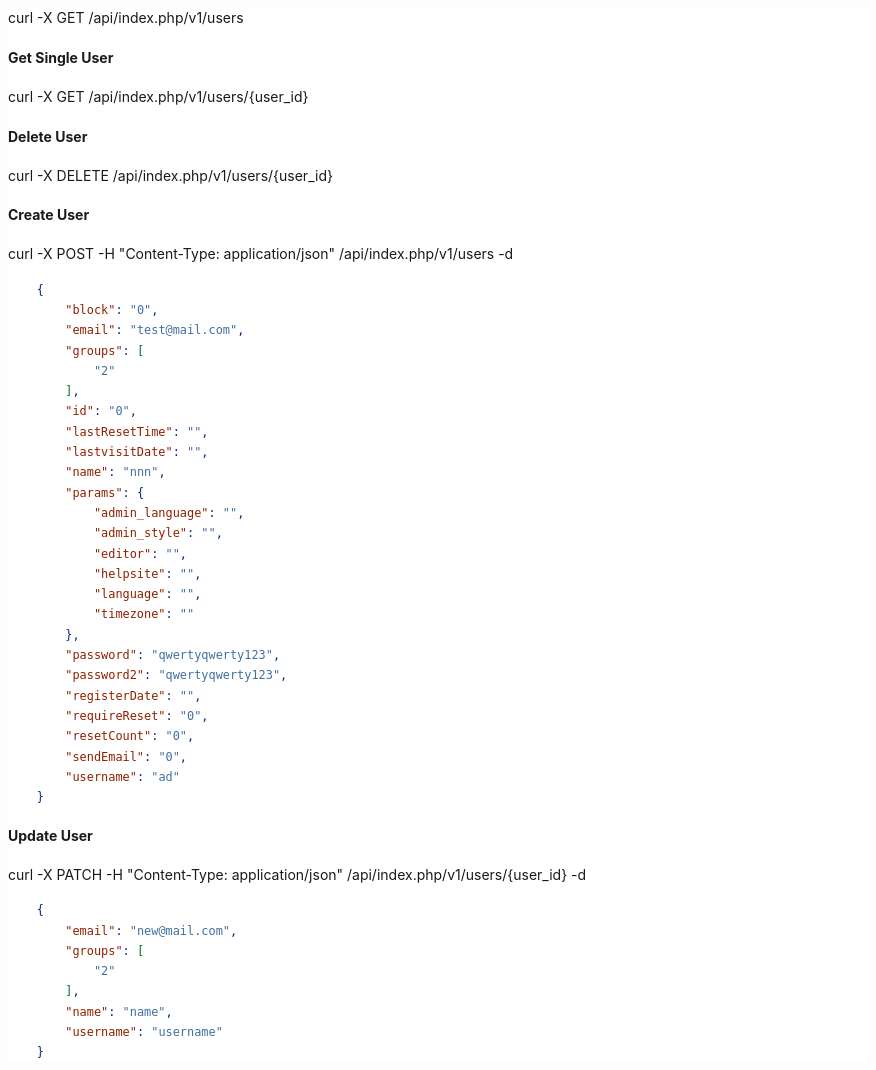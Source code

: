 curl -X GET /api/index.php/v1/users

#### Get Single User

curl -X GET /api/index.php/v1/users/{user_id}

#### Delete User

curl -X DELETE /api/index.php/v1/users/{user_id}

#### Create User

curl -X POST -H "Content-Type: application/json" /api/index.php/v1/users
-d

```json
    {
        "block": "0",
        "email": "test@mail.com",
        "groups": [
            "2"
        ],
        "id": "0",
        "lastResetTime": "",
        "lastvisitDate": "",
        "name": "nnn",
        "params": {
            "admin_language": "",
            "admin_style": "",
            "editor": "",
            "helpsite": "",
            "language": "",
            "timezone": ""
        },
        "password": "qwertyqwerty123",
        "password2": "qwertyqwerty123",
        "registerDate": "",
        "requireReset": "0",
        "resetCount": "0",
        "sendEmail": "0",
        "username": "ad"
    }
```

#### Update User

curl -X PATCH -H "Content-Type: application/json"
/api/index.php/v1/users/{user_id} -d

```json
    {
        "email": "new@mail.com",
        "groups": [
            "2"
        ],
        "name": "name",
        "username": "username"
    }
```
